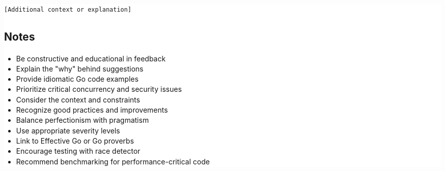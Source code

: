 ```
[Additional context or explanation]
```

## Notes

- Be constructive and educational in feedback
- Explain the "why" behind suggestions
- Provide idiomatic Go code examples
- Prioritize critical concurrency and security issues
- Consider the context and constraints
- Recognize good practices and improvements
- Balance perfectionism with pragmatism
- Use appropriate severity levels
- Link to Effective Go or Go proverbs
- Encourage testing with race detector
- Recommend benchmarking for performance-critical code
